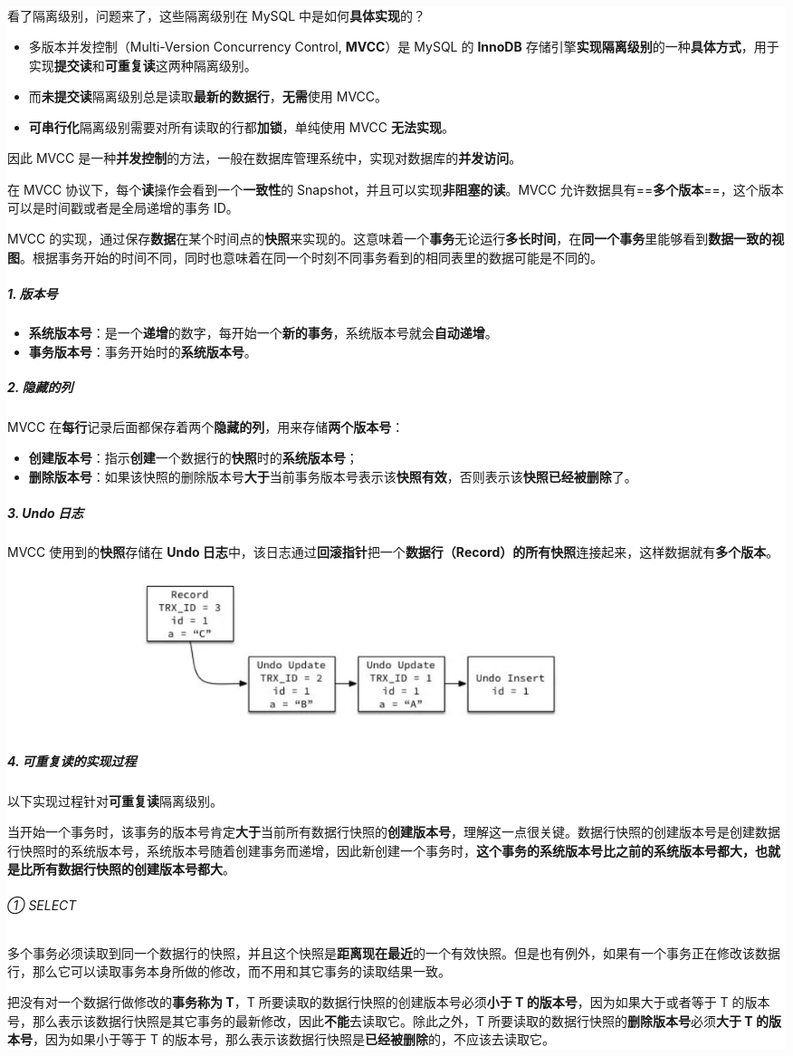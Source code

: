 看了隔离级别，问题来了，这些隔离级别在 MySQL 中是如何**具体实现**的？

- 多版本并发控制（Multi-Version Concurrency Control, **MVCC**）是 MySQL 的 **InnoDB** 存储引擎**实现隔离级别**的一种**具体方式**，用于实现**提交读**和**可重复读**这两种隔离级别。

- 而**未提交读**隔离级别总是读取**最新的数据行**，**无需**使用 MVCC。

- **可串行化**隔离级别需要对所有读取的行都**加锁**，单纯使用 MVCC **无法实现**。

因此 MVCC 是一种**并发控制**的方法，一般在数据库管理系统中，实现对数据库的**并发访问**。

在 MVCC 协议下，每个**读**操作会看到一个**一致性**的 Snapshot，并且可以实现**非阻塞的读**。MVCC 允许数据具有==**多个版本**==，这个版本可以是时间戳或者是全局递增的事务 ID。

MVCC 的实现，通过保存**数据**在某个时间点的**快照**来实现的。这意味着一个**事务**无论运行**多长时间**，在**同一个事务**里能够看到**数据一致的视图**。根据事务开始的时间不同，同时也意味着在同一个时刻不同事务看到的相同表里的数据可能是不同的。

##### 1. 版本号

- **系统版本号**：是一个**递增**的数字，每开始一个**新的事务**，系统版本号就会**自动递增**。
- **事务版本号**：事务开始时的**系统版本号**。

##### 2. 隐藏的列

MVCC 在**每行**记录后面都保存着两个**隐藏的列**，用来存储**两个版本号**：

- **创建版本号**：指示**创建**一个数据行的**快照**时的**系统版本号**；
- **删除版本号**：如果该快照的删除版本号**大于**当前事务版本号表示该**快照有效**，否则表示该**快照已经被删除**了。

##### 3. Undo 日志

MVCC 使用到的**快照**存储在 **Undo 日志**中，该日志通过**回滚指针**把一个**数据行（Record）的所有快照**连接起来，这样数据就有**多个版本**。

<img src="10 MySQL事务.assets/image-20200417124518001.png" alt="image-20200417124518001" style="zoom:80%;" />

##### 4. 可重复读的实现过程

以下实现过程针对**可重复读**隔离级别。

当开始一个事务时，该事务的版本号肯定**大于**当前所有数据行快照的**创建版本号**，理解这一点很关键。数据行快照的创建版本号是创建数据行快照时的系统版本号，系统版本号随着创建事务而递增，因此新创建一个事务时，**这个事务的系统版本号比之前的系统版本号都大，也就是比所有数据行快照的创建版本号都大**。

###### ① SELECT

多个事务必须读取到同一个数据行的快照，并且这个快照是**距离现在最近**的一个有效快照。但是也有例外，如果有一个事务正在修改该数据行，那么它可以读取事务本身所做的修改，而不用和其它事务的读取结果一致。

把没有对一个数据行做修改的**事务称为 T**，T 所要读取的数据行快照的创建版本号必须**小于 T 的版本号**，因为如果大于或者等于 T 的版本号，那么表示该数据行快照是其它事务的最新修改，因此**不能**去读取它。除此之外，T 所要读取的数据行快照的**删除版本号**必须**大于 T 的版本号**，因为如果小于等于 T 的版本号，那么表示该数据行快照是**已经被删除**的，不应该去读取它。
